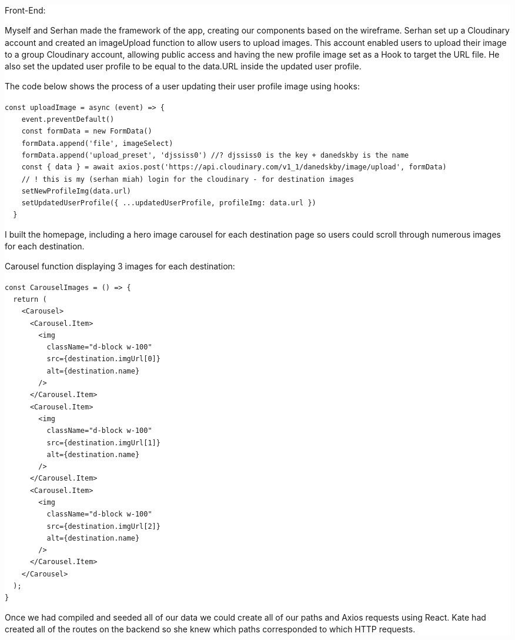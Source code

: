 
Front-End:

Myself and Serhan made the framework of the app, creating our components based on the wireframe. Serhan set up a Cloudinary account and created an imageUpload function to allow users to upload images. This account enabled users to upload their image to a group Cloudinary account, allowing public access and having the new profile image set as a Hook to target the URL file. He also set the updated user profile to be equal to the data.URL inside the updated user profile.

The code below shows the process of a user updating their user profile image using hooks:
```
const uploadImage = async (event) => {
    event.preventDefault()
    const formData = new FormData()
    formData.append('file', imageSelect)
    formData.append('upload_preset', 'djssiss0') //? djssiss0 is the key + danedskby is the name 
    const { data } = await axios.post('https://api.cloudinary.com/v1_1/danedskby/image/upload', formData)
    // ! this is my (serhan miah) login for the cloudinary - for destination images
    setNewProfileImg(data.url)
    setUpdatedUserProfile({ ...updatedUserProfile, profileImg: data.url })
  }
```
I built the homepage, including a hero image carousel for each destination page so users could scroll through numerous images for each destination.

Carousel function displaying 3 images for each destination:
```
const CarouselImages = () => {
  return (
    <Carousel>
      <Carousel.Item>
        <img
          className="d-block w-100"
          src={destination.imgUrl[0]}
          alt={destination.name}
        />        
      </Carousel.Item>
      <Carousel.Item>
        <img
          className="d-block w-100"
          src={destination.imgUrl[1]}
          alt={destination.name}
        />        
      </Carousel.Item>
      <Carousel.Item>
        <img
          className="d-block w-100"
          src={destination.imgUrl[2]}
          alt={destination.name}
        />        
      </Carousel.Item>
    </Carousel>
  );
}
```
Once we had compiled and seeded all of our data we could create all of our paths and Axios requests using React. Kate had created all of the routes on the backend so she knew which paths corresponded to which HTTP requests.
